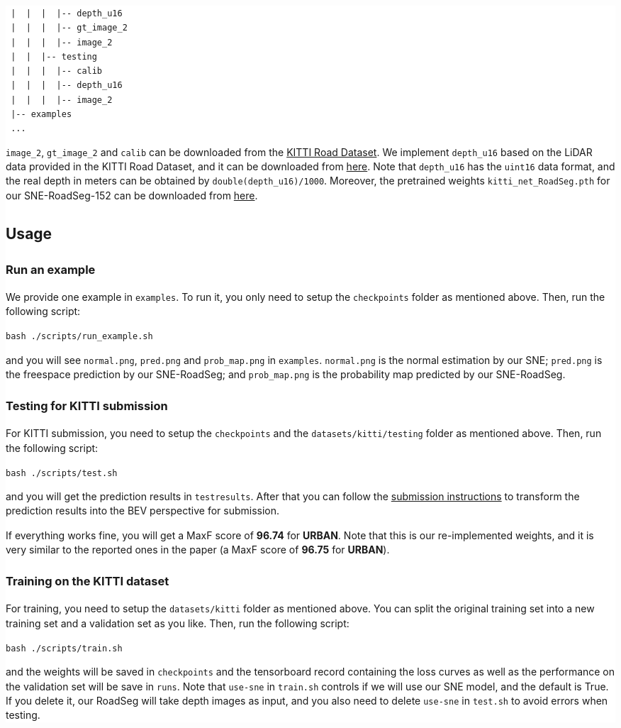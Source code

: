 ```
 |  |  |  |-- depth_u16
 |  |  |  |-- gt_image_2
 |  |  |  |-- image_2
 |  |  |-- testing
 |  |  |  |-- calib
 |  |  |  |-- depth_u16
 |  |  |  |-- image_2
 |-- examples
 ...
```
`image_2`, `gt_image_2` and `calib` can be downloaded from the [KITTI Road Dataset](http://www.cvlibs.net/datasets/kitti/eval_road.php). We implement `depth_u16` based on the LiDAR data provided in the KITTI Road Dataset, and it can be downloaded from [here](https://drive.google.com/file/d/16ft3_V8bMM-av5khZpP6_-Vtz-kF6X7c/view?usp=sharing). Note that `depth_u16` has the `uint16` data format, and the real depth in meters can be obtained by ``double(depth_u16)/1000``. Moreover, the pretrained weights `kitti_net_RoadSeg.pth` for our SNE-RoadSeg-152 can be downloaded from [here](https://drive.google.com/file/d/17eqDPTs0Sv83Q7e-IWox_69bCbiXUzPU/view?usp=sharing).


## Usage

### Run an example ###
We provide one example in `examples`. To run it, you only need to setup the `checkpoints` folder as mentioned above. Then, run the following script:
```
bash ./scripts/run_example.sh
```
and you will see `normal.png`, `pred.png` and `prob_map.png` in `examples`. `normal.png` is the normal estimation by our SNE; `pred.png` is the freespace prediction by our SNE-RoadSeg; and `prob_map.png` is the probability map predicted by our SNE-RoadSeg.

### Testing for KITTI submission
For KITTI submission, you need to setup the `checkpoints` and the `datasets/kitti/testing` folder as mentioned above. Then, run the following script:
```
bash ./scripts/test.sh
```
and you will get the prediction results in `testresults`. After that you can follow the [submission instructions](http://www.cvlibs.net/datasets/kitti/eval_road.php) to transform the prediction results into the BEV perspective for submission.

If everything works fine, you will get a MaxF score of **96.74** for **URBAN**. Note that this is our re-implemented weights, and it is very similar to the reported ones in the paper (a MaxF score of **96.75** for **URBAN**).

### Training on the KITTI dataset
For training, you need to setup the `datasets/kitti` folder as mentioned above. You can split the original training set into a new training set and a validation set as you like. Then, run the following script:
```
bash ./scripts/train.sh
```
and the weights will be saved in `checkpoints` and the tensorboard record containing the loss curves as well as the performance on the validation set will be save in `runs`. Note that `use-sne` in `train.sh` controls if we will use our SNE model, and the default is True. If you delete it, our RoadSeg will take depth images as input, and you also need to delete `use-sne` in `test.sh` to avoid errors when testing.
